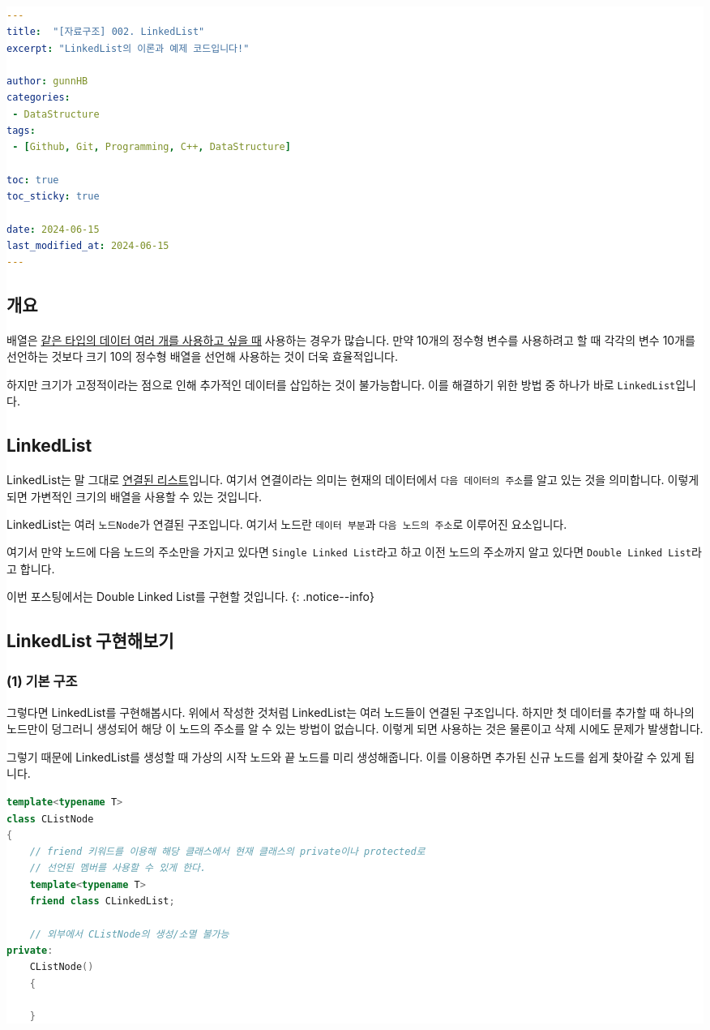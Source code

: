 ```yaml
---
title:  "[자료구조] 002. LinkedList"
excerpt: "LinkedList의 이론과 예제 코드입니다!"

author: gunnHB
categories: 
 - DataStructure
tags: 
 - [Github, Git, Programming, C++, DataStructure]

toc: true
toc_sticky: true
 
date: 2024-06-15
last_modified_at: 2024-06-15
---
```


## 개요
배열은 <u>같은 타입의 데이터 여러 개를 사용하고 싶을 때</u> 사용하는 경우가 많습니다. 만약 10개의 정수형
변수를 사용하려고 할 때 각각의 변수 10개를 선언하는 것보다 크기 10의 정수형 배열을 선언해 사용하는 것이
더욱 효율적입니다.

하지만 크기가 고정적이라는 점으로 인해 추가적인 데이터를 삽입하는 것이 불가능합니다. 이를 해결하기 위한 방법 중
하나가 바로 `LinkedList`입니다.

## LinkedList
LinkedList는 말 그대로 <u>연결된 리스트</u>입니다. 여기서 연결이라는 의미는 현재의 데이터에서 `다음 데이터의 주소`를
알고 있는 것을 의미합니다. 이렇게 되면 가변적인 크기의 배열을 사용할 수 있는 것입니다.

LinkedList는 여러 `노드Node`가 연결된 구조입니다. 여기서 노드란 `데이터 부분`과 `다음 노드의 주소`로 이루어진 요소입니다.

여기서 만약 노드에 다음 노드의 주소만을 가지고 있다면 `Single Linked List`라고 하고 이전 노드의 주소까지 알고 있다면
`Double Linked List`라고 합니다.

이번 포스팅에서는 Double Linked List를 구현할 것입니다.
{: .notice--info}

## LinkedList 구현해보기
### (1) 기본 구조
그렇다면 LinkedList를 구현해봅시다. 위에서 작성한 것처럼 LinkedList는 여러 노드들이 연결된 구조입니다.
하지만 첫 데이터를 추가할 때 하나의 노드만이 덩그러니 생성되어 해당 이 노드의 주소를 알 수 있는 방법이 없습니다.
이렇게 되면 사용하는 것은 물론이고 삭제 시에도 문제가 발생합니다.

그렇기 때문에 LinkedList를 생성할 때 가상의 시작 노드와 끝 노드를 미리 생성해줍니다. 이를 이용하면
추가된 신규 노드를 쉽게 찾아갈 수 있게 됩니다.

```c++
template<typename T>
class CListNode
{
    // friend 키워드를 이용해 해당 클래스에서 현재 클래스의 private이나 protected로
    // 선언된 멤버를 사용할 수 있게 한다.
    template<typename T>
    friend class CLinkedList;

    // 외부에서 CListNode의 생성/소멸 불가능
private:
    CListNode()
    {

    }

```